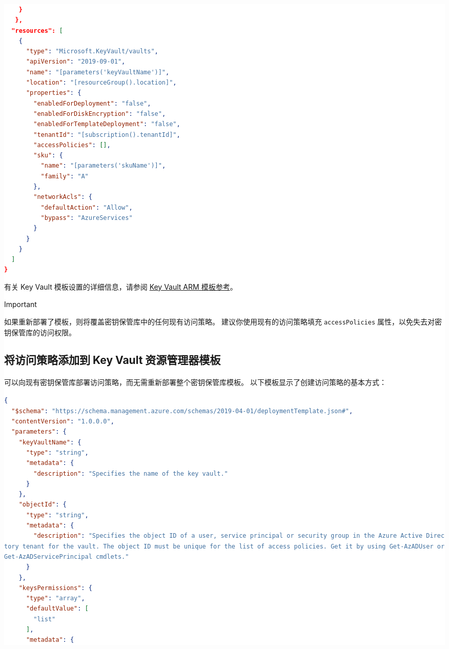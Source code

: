 ```json
    }
   },
  "resources": [
    {
      "type": "Microsoft.KeyVault/vaults",
      "apiVersion": "2019-09-01",
      "name": "[parameters('keyVaultName')]",
      "location": "[resourceGroup().location]",
      "properties": {
        "enabledForDeployment": "false",
        "enabledForDiskEncryption": "false",
        "enabledForTemplateDeployment": "false",
        "tenantId": "[subscription().tenantId]",
        "accessPolicies": [],
        "sku": {
          "name": "[parameters('skuName')]",
          "family": "A"
        },
        "networkAcls": {
          "defaultAction": "Allow",
          "bypass": "AzureServices"
        }
      }
    }
  ]
}

```

有关 Key Vault 模板设置的详细信息，请参阅 [Key Vault ARM 模板参考](/azure/templates/microsoft.keyvault/vaults)。

> [!IMPORTANT]
> 如果重新部署了模板，则将覆盖密钥保管库中的任何现有访问策略。 建议你使用现有的访问策略填充 `accessPolicies` 属性，以免失去对密钥保管库的访问权限。 

## <a name="add-an-access-policy-to-a-key-vault-resource-manager-template"></a>将访问策略添加到 Key Vault 资源管理器模板

可以向现有密钥保管库部署访问策略，而无需重新部署整个密钥保管库模板。 以下模板显示了创建访问策略的基本方式：

```json
{
  "$schema": "https://schema.management.azure.com/schemas/2019-04-01/deploymentTemplate.json#",
  "contentVersion": "1.0.0.0",
  "parameters": {
    "keyVaultName": {
      "type": "string",
      "metadata": {
        "description": "Specifies the name of the key vault."
      }
    },
    "objectId": {
      "type": "string",
      "metadata": {
        "description": "Specifies the object ID of a user, service principal or security group in the Azure Active Directory tenant for the vault. The object ID must be unique for the list of access policies. Get it by using Get-AzADUser or Get-AzADServicePrincipal cmdlets."
      }
    },
    "keysPermissions": {
      "type": "array",
      "defaultValue": [
        "list"
      ],
      "metadata": {
```